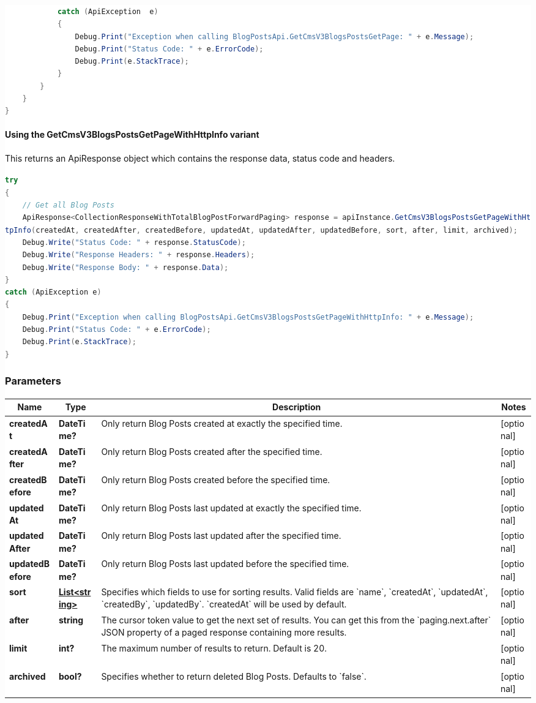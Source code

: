 ```csharp
            catch (ApiException  e)
            {
                Debug.Print("Exception when calling BlogPostsApi.GetCmsV3BlogsPostsGetPage: " + e.Message);
                Debug.Print("Status Code: " + e.ErrorCode);
                Debug.Print(e.StackTrace);
            }
        }
    }
}
```

#### Using the GetCmsV3BlogsPostsGetPageWithHttpInfo variant
This returns an ApiResponse object which contains the response data, status code and headers.

```csharp
try
{
    // Get all Blog Posts
    ApiResponse<CollectionResponseWithTotalBlogPostForwardPaging> response = apiInstance.GetCmsV3BlogsPostsGetPageWithHttpInfo(createdAt, createdAfter, createdBefore, updatedAt, updatedAfter, updatedBefore, sort, after, limit, archived);
    Debug.Write("Status Code: " + response.StatusCode);
    Debug.Write("Response Headers: " + response.Headers);
    Debug.Write("Response Body: " + response.Data);
}
catch (ApiException e)
{
    Debug.Print("Exception when calling BlogPostsApi.GetCmsV3BlogsPostsGetPageWithHttpInfo: " + e.Message);
    Debug.Print("Status Code: " + e.ErrorCode);
    Debug.Print(e.StackTrace);
}
```

### Parameters

| Name | Type | Description | Notes |
|------|------|-------------|-------|
| **createdAt** | **DateTime?** | Only return Blog Posts created at exactly the specified time. | [optional]  |
| **createdAfter** | **DateTime?** | Only return Blog Posts created after the specified time. | [optional]  |
| **createdBefore** | **DateTime?** | Only return Blog Posts created before the specified time. | [optional]  |
| **updatedAt** | **DateTime?** | Only return Blog Posts last updated at exactly the specified time. | [optional]  |
| **updatedAfter** | **DateTime?** | Only return Blog Posts last updated after the specified time. | [optional]  |
| **updatedBefore** | **DateTime?** | Only return Blog Posts last updated before the specified time. | [optional]  |
| **sort** | [**List&lt;string&gt;**](string.md) | Specifies which fields to use for sorting results. Valid fields are &#x60;name&#x60;, &#x60;createdAt&#x60;, &#x60;updatedAt&#x60;, &#x60;createdBy&#x60;, &#x60;updatedBy&#x60;. &#x60;createdAt&#x60; will be used by default. | [optional]  |
| **after** | **string** | The cursor token value to get the next set of results. You can get this from the &#x60;paging.next.after&#x60; JSON property of a paged response containing more results. | [optional]  |
| **limit** | **int?** | The maximum number of results to return. Default is 20. | [optional]  |
| **archived** | **bool?** | Specifies whether to return deleted Blog Posts. Defaults to &#x60;false&#x60;. | [optional]  |
